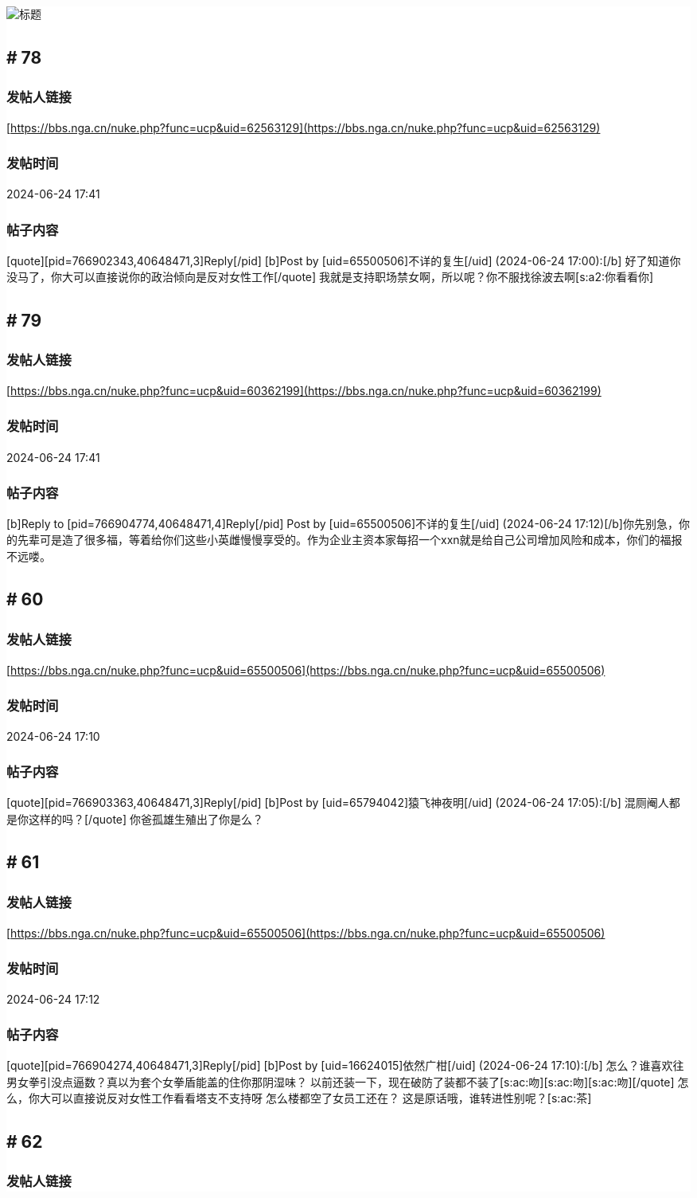 ![标题](https://img.nga.178.com/attachments/mon_202406/24/bwQ8zv7-8z0hK17T1kSe8-e8.jpg)
## \# 78
### 发帖人链接
[https://bbs.nga.cn/nuke.php?func=ucp&uid=62563129](https://bbs.nga.cn/nuke.php?func=ucp&uid=62563129)
### 发帖时间
2024-06-24 17:41
### 帖子内容
[quote][pid=766902343,40648471,3]Reply[/pid] [b]Post by [uid=65500506]不详的复生[/uid] (2024-06-24 17:00):[/b]
好了知道你没马了，你大可以直接说你的政治倾向是反对女性工作[/quote]
我就是支持职场禁女啊，所以呢？你不服找徐波去啊[s:a2:你看看你]
## \# 79
### 发帖人链接
[https://bbs.nga.cn/nuke.php?func=ucp&uid=60362199](https://bbs.nga.cn/nuke.php?func=ucp&uid=60362199)
### 发帖时间
2024-06-24 17:41
### 帖子内容
[b]Reply to [pid=766904774,40648471,4]Reply[/pid] Post by [uid=65500506]不详的复生[/uid] (2024-06-24 17:12)[/b]你先别急，你的先辈可是造了很多福，等着给你们这些小英雌慢慢享受的。作为企业主资本家每招一个xxn就是给自己公司增加风险和成本，你们的福报不远喽。
## \# 60
### 发帖人链接
[https://bbs.nga.cn/nuke.php?func=ucp&uid=65500506](https://bbs.nga.cn/nuke.php?func=ucp&uid=65500506)
### 发帖时间
2024-06-24 17:10
### 帖子内容
[quote][pid=766903363,40648471,3]Reply[/pid] [b]Post by [uid=65794042]猿飞神夜明[/uid] (2024-06-24 17:05):[/b]
混厕阉人都是你这样的吗？[/quote]
你爸孤雄生殖出了你是么？
## \# 61
### 发帖人链接
[https://bbs.nga.cn/nuke.php?func=ucp&uid=65500506](https://bbs.nga.cn/nuke.php?func=ucp&uid=65500506)
### 发帖时间
2024-06-24 17:12
### 帖子内容
[quote][pid=766904274,40648471,3]Reply[/pid] [b]Post by [uid=16624015]依然广柑[/uid] (2024-06-24 17:10):[/b]
怎么？谁喜欢往男女拳引没点逼数？真以为套个女拳盾能盖的住你那阴湿味？
以前还装一下，现在破防了装都不装了[s:ac:吻][s:ac:吻][s:ac:吻][/quote]
怎么，你大可以直接说反对女性工作看看塔支不支持呀
怎么楼都空了女员工还在？
这是原话哦，谁转进性别呢？[s:ac:茶]
## \# 62
### 发帖人链接